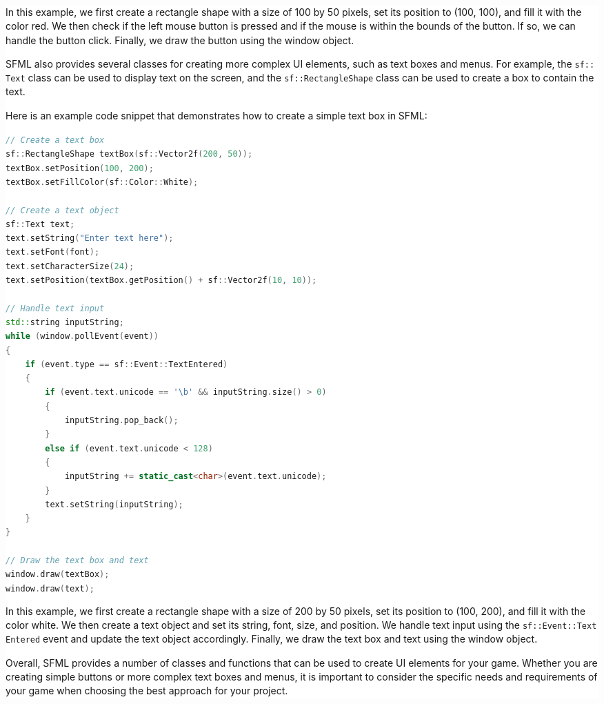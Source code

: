 In this example, we first create a rectangle shape with a size of 100 by 50 pixels, set its position to (100, 100), and fill it with the color red. We then check if the left mouse button is pressed and if the mouse is within the bounds of the button. If so, we can handle the button click. Finally, we draw the button using the window object.

SFML also provides several classes for creating more complex UI elements, such as text boxes and menus. For example, the `sf::Text` class can be used to display text on the screen, and the `sf::RectangleShape` class can be used to create a box to contain the text.

Here is an example code snippet that demonstrates how to create a simple text box in SFML:

```cpp
// Create a text box
sf::RectangleShape textBox(sf::Vector2f(200, 50));
textBox.setPosition(100, 200);
textBox.setFillColor(sf::Color::White);

// Create a text object
sf::Text text;
text.setString("Enter text here");
text.setFont(font);
text.setCharacterSize(24);
text.setPosition(textBox.getPosition() + sf::Vector2f(10, 10));

// Handle text input
std::string inputString;
while (window.pollEvent(event))
{
    if (event.type == sf::Event::TextEntered)
    {
        if (event.text.unicode == '\b' && inputString.size() > 0)
        {
            inputString.pop_back();
        }
        else if (event.text.unicode < 128)
        {
            inputString += static_cast<char>(event.text.unicode);
        }
        text.setString(inputString);
    }
}

// Draw the text box and text
window.draw(textBox);
window.draw(text);
```

In this example, we first create a rectangle shape with a size of 200 by 50 pixels, set its position to (100, 200), and fill it with the color white. We then create a text object and set its string, font, size, and position. We handle text input using the `sf::Event::TextEntered` event and update the text object accordingly. Finally, we draw the text box and text using the window object.

Overall, SFML provides a number of classes and functions that can be used to create UI elements for your game. Whether you are creating simple buttons or more complex text boxes and menus, it is important to consider the specific needs and requirements of your game when choosing the best approach for your project.
